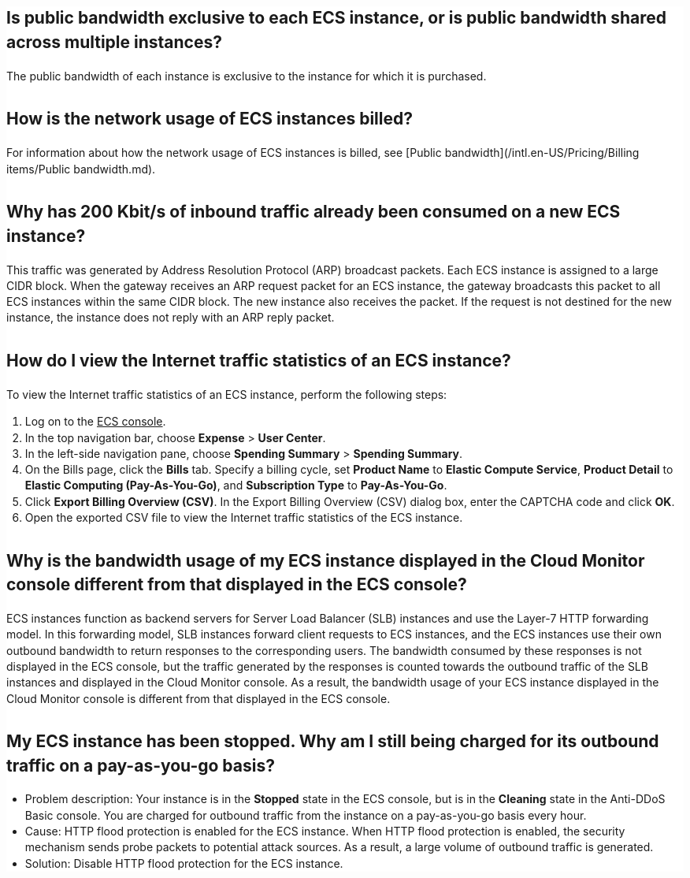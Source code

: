 ## Is public bandwidth exclusive to each ECS instance, or is public bandwidth shared across multiple instances?

The public bandwidth of each instance is exclusive to the instance for which it is purchased.

## How is the network usage of ECS instances billed?

For information about how the network usage of ECS instances is billed, see [Public bandwidth](/intl.en-US/Pricing/Billing items/Public bandwidth.md).

## Why has 200 Kbit/s of inbound traffic already been consumed on a new ECS instance?

This traffic was generated by Address Resolution Protocol \(ARP\) broadcast packets. Each ECS instance is assigned to a large CIDR block. When the gateway receives an ARP request packet for an ECS instance, the gateway broadcasts this packet to all ECS instances within the same CIDR block. The new instance also receives the packet. If the request is not destined for the new instance, the instance does not reply with an ARP reply packet.

## How do I view the Internet traffic statistics of an ECS instance?

To view the Internet traffic statistics of an ECS instance, perform the following steps:

1.  Log on to the [ECS console](https://ecs.console.aliyun.com).
2.  In the top navigation bar, choose **Expense** \> **User Center**.
3.  In the left-side navigation pane, choose **Spending Summary** \> **Spending Summary**.
4.  On the Bills page, click the **Bills** tab. Specify a billing cycle, set **Product Name** to **Elastic Compute Service**, **Product Detail** to **Elastic Computing \(Pay-As-You-Go\)**, and **Subscription Type** to **Pay-As-You-Go**.
5.  Click **Export Billing Overview \(CSV\)**. In the Export Billing Overview \(CSV\) dialog box, enter the CAPTCHA code and click **OK**.
6.  Open the exported CSV file to view the Internet traffic statistics of the ECS instance.

## Why is the bandwidth usage of my ECS instance displayed in the Cloud Monitor console different from that displayed in the ECS console?

ECS instances function as backend servers for Server Load Balancer \(SLB\) instances and use the Layer-7 HTTP forwarding model. In this forwarding model, SLB instances forward client requests to ECS instances, and the ECS instances use their own outbound bandwidth to return responses to the corresponding users. The bandwidth consumed by these responses is not displayed in the ECS console, but the traffic generated by the responses is counted towards the outbound traffic of the SLB instances and displayed in the Cloud Monitor console. As a result, the bandwidth usage of your ECS instance displayed in the Cloud Monitor console is different from that displayed in the ECS console.

## My ECS instance has been stopped. Why am I still being charged for its outbound traffic on a pay-as-you-go basis?

-   Problem description: Your instance is in the **Stopped** state in the ECS console, but is in the **Cleaning** state in the Anti-DDoS Basic console. You are charged for outbound traffic from the instance on a pay-as-you-go basis every hour.
-   Cause: HTTP flood protection is enabled for the ECS instance. When HTTP flood protection is enabled, the security mechanism sends probe packets to potential attack sources. As a result, a large volume of outbound traffic is generated.
-   Solution: Disable HTTP flood protection for the ECS instance.

